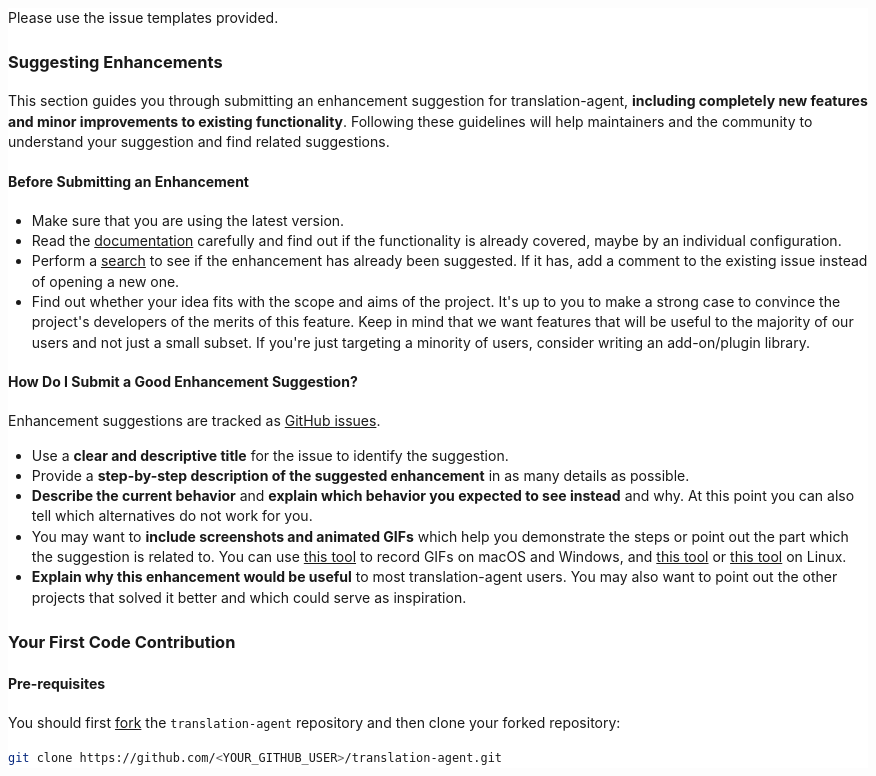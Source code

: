 Please use the issue templates provided.




### Suggesting Enhancements

This section guides you through submitting an enhancement suggestion for translation-agent, **including completely new features and minor improvements to existing functionality**. Following these guidelines will help maintainers and the community to understand your suggestion and find related suggestions.


#### Before Submitting an Enhancement

- Make sure that you are using the latest version.
- Read the [documentation](https://github.com/andrewyng/translation-agent/blob/main/README.md) carefully and find out if the functionality is already covered, maybe by an individual configuration.
- Perform a [search](https://github.com/andrewyng/translation-agent/issues) to see if the enhancement has already been suggested. If it has, add a comment to the existing issue instead of opening a new one.
- Find out whether your idea fits with the scope and aims of the project. It's up to you to make a strong case to convince the project's developers of the merits of this feature. Keep in mind that we want features that will be useful to the majority of our users and not just a small subset. If you're just targeting a minority of users, consider writing an add-on/plugin library.


#### How Do I Submit a Good Enhancement Suggestion?

Enhancement suggestions are tracked as [GitHub issues](https://github.com/andrewyng/translation-agent/issues).

- Use a **clear and descriptive title** for the issue to identify the suggestion.
- Provide a **step-by-step description of the suggested enhancement** in as many details as possible.
- **Describe the current behavior** and **explain which behavior you expected to see instead** and why. At this point you can also tell which alternatives do not work for you.
- You may want to **include screenshots and animated GIFs** which help you demonstrate the steps or point out the part which the suggestion is related to. You can use [this tool](https://www.cockos.com/licecap/) to record GIFs on macOS and Windows, and [this tool](https://github.com/colinkeenan/silentcast) or [this tool](https://github.com/GNOME/byzanz) on Linux. 
- **Explain why this enhancement would be useful** to most translation-agent users. You may also want to point out the other projects that solved it better and which could serve as inspiration.



### Your First Code Contribution

#### Pre-requisites

You should first [fork](https://docs.github.com/en/pull-requests/collaborating-with-pull-requests/working-with-forks/fork-a-repo) the `translation-agent` repository and then clone your forked repository:

```bash
git clone https://github.com/<YOUR_GITHUB_USER>/translation-agent.git
```

